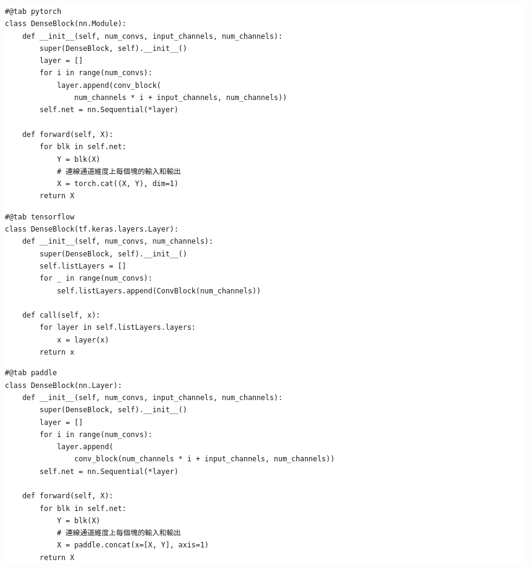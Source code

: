 
```{.python .input}
#@tab pytorch
class DenseBlock(nn.Module):
    def __init__(self, num_convs, input_channels, num_channels):
        super(DenseBlock, self).__init__()
        layer = []
        for i in range(num_convs):
            layer.append(conv_block(
                num_channels * i + input_channels, num_channels))
        self.net = nn.Sequential(*layer)

    def forward(self, X):
        for blk in self.net:
            Y = blk(X)
            # 連線通道維度上每個塊的輸入和輸出
            X = torch.cat((X, Y), dim=1)
        return X
```

```{.python .input}
#@tab tensorflow
class DenseBlock(tf.keras.layers.Layer):
    def __init__(self, num_convs, num_channels):
        super(DenseBlock, self).__init__()
        self.listLayers = []
        for _ in range(num_convs):
            self.listLayers.append(ConvBlock(num_channels))

    def call(self, x):
        for layer in self.listLayers.layers:
            x = layer(x)
        return x
```

```{.python .input}
#@tab paddle
class DenseBlock(nn.Layer):
    def __init__(self, num_convs, input_channels, num_channels):
        super(DenseBlock, self).__init__()
        layer = []
        for i in range(num_convs):
            layer.append(
                conv_block(num_channels * i + input_channels, num_channels))
        self.net = nn.Sequential(*layer)

    def forward(self, X):
        for blk in self.net:
            Y = blk(X)
            # 連線通道維度上每個塊的輸入和輸出
            X = paddle.concat(x=[X, Y], axis=1)
        return X
```
